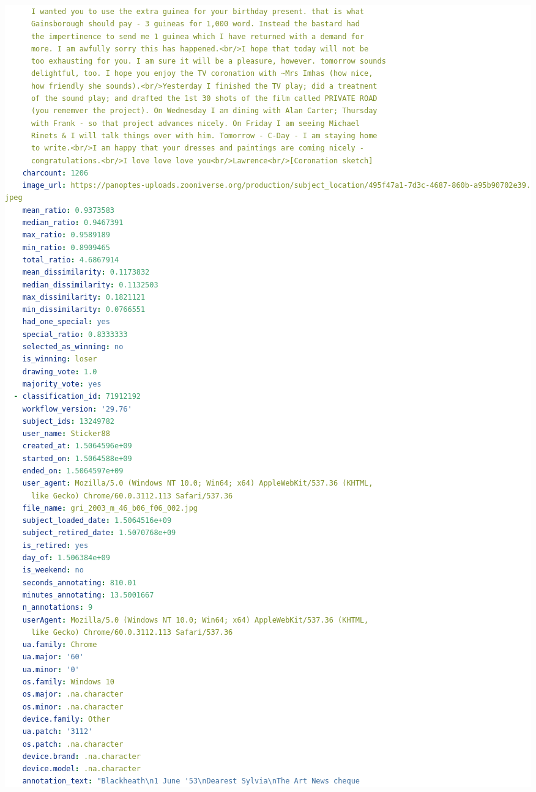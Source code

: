 ```yaml
      I wanted you to use the extra guinea for your birthday present. that is what
      Gainsborough should pay - 3 guineas for 1,000 word. Instead the bastard had
      the impertinence to send me 1 guinea which I have returned with a demand for
      more. I am awfully sorry this has happened.<br/>I hope that today will not be
      too exhausting for you. I am sure it will be a pleasure, however. tomorrow sounds
      delightful, too. I hope you enjoy the TV coronation with ~Mrs Imhas (how nice,
      how friendly she sounds).<br/>Yesterday I finished the TV play; did a treatment
      of the sound play; and drafted the 1st 30 shots of the film called PRIVATE ROAD
      (you rememver the project). On Wednesday I am dining with Alan Carter; Thursday
      with Frank - so that project advances nicely. On Friday I am seeing Michael
      Rinets & I will talk things over with him. Tomorrow - C-Day - I am staying home
      to write.<br/>I am happy that your dresses and paintings are coming nicely -
      congratulations.<br/>I love love love you<br/>Lawrence<br/>[Coronation sketch]
    charcount: 1206
    image_url: https://panoptes-uploads.zooniverse.org/production/subject_location/495f47a1-7d3c-4687-860b-a95b90702e39.jpeg
    mean_ratio: 0.9373583
    median_ratio: 0.9467391
    max_ratio: 0.9589189
    min_ratio: 0.8909465
    total_ratio: 4.6867914
    mean_dissimilarity: 0.1173832
    median_dissimilarity: 0.1132503
    max_dissimilarity: 0.1821121
    min_dissimilarity: 0.0766551
    had_one_special: yes
    special_ratio: 0.8333333
    selected_as_winning: no
    is_winning: loser
    drawing_vote: 1.0
    majority_vote: yes
  - classification_id: 71912192
    workflow_version: '29.76'
    subject_ids: 13249782
    user_name: Sticker88
    created_at: 1.5064596e+09
    started_on: 1.5064588e+09
    ended_on: 1.5064597e+09
    user_agent: Mozilla/5.0 (Windows NT 10.0; Win64; x64) AppleWebKit/537.36 (KHTML,
      like Gecko) Chrome/60.0.3112.113 Safari/537.36
    file_name: gri_2003_m_46_b06_f06_002.jpg
    subject_loaded_date: 1.5064516e+09
    subject_retired_date: 1.5070768e+09
    is_retired: yes
    day_of: 1.506384e+09
    is_weekend: no
    seconds_annotating: 810.01
    minutes_annotating: 13.5001667
    n_annotations: 9
    userAgent: Mozilla/5.0 (Windows NT 10.0; Win64; x64) AppleWebKit/537.36 (KHTML,
      like Gecko) Chrome/60.0.3112.113 Safari/537.36
    ua.family: Chrome
    ua.major: '60'
    ua.minor: '0'
    os.family: Windows 10
    os.major: .na.character
    os.minor: .na.character
    device.family: Other
    ua.patch: '3112'
    os.patch: .na.character
    device.brand: .na.character
    device.model: .na.character
    annotation_text: "Blackheath\n1 June '53\nDearest Sylvia\nThe Art News cheque
```